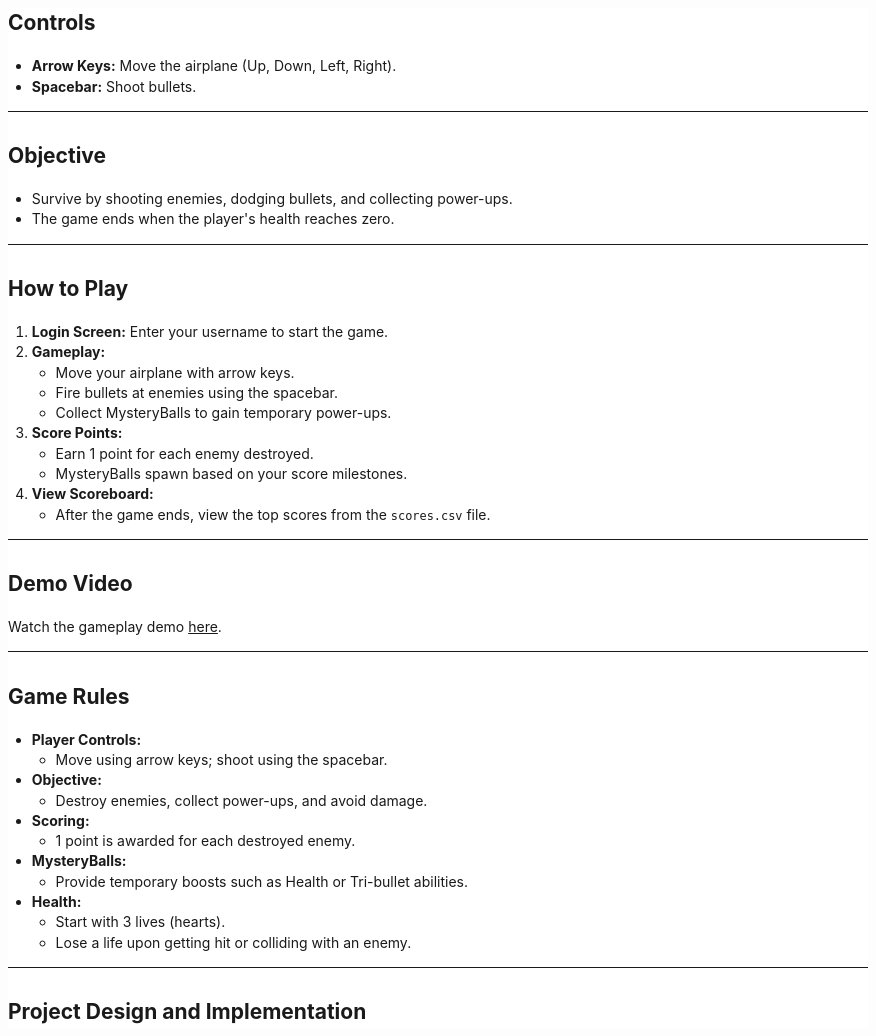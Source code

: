 
## Controls
- **Arrow Keys:** Move the airplane (Up, Down, Left, Right).
- **Spacebar:** Shoot bullets.

---

## Objective
- Survive by shooting enemies, dodging bullets, and collecting power-ups.
- The game ends when the player's health reaches zero.

---

## How to Play
1. **Login Screen:** Enter your username to start the game.
2. **Gameplay:**
   - Move your airplane with arrow keys.
   - Fire bullets at enemies using the spacebar.
   - Collect MysteryBalls to gain temporary power-ups.
3. **Score Points:**
   - Earn 1 point for each enemy destroyed.
   - MysteryBalls spawn based on your score milestones.
4. **View Scoreboard:**
   - After the game ends, view the top scores from the `scores.csv` file.

---

## Demo Video
Watch the gameplay demo [here](https://youtu.be/HlaEf7U2GXU).

---

## Game Rules
- **Player Controls:**
  - Move using arrow keys; shoot using the spacebar.
- **Objective:**
  - Destroy enemies, collect power-ups, and avoid damage.
- **Scoring:**
  - 1 point is awarded for each destroyed enemy.
- **MysteryBalls:**
  - Provide temporary boosts such as Health or Tri-bullet abilities.
- **Health:**
  - Start with 3 lives (hearts).
  - Lose a life upon getting hit or colliding with an enemy.

---

## Project Design and Implementation
